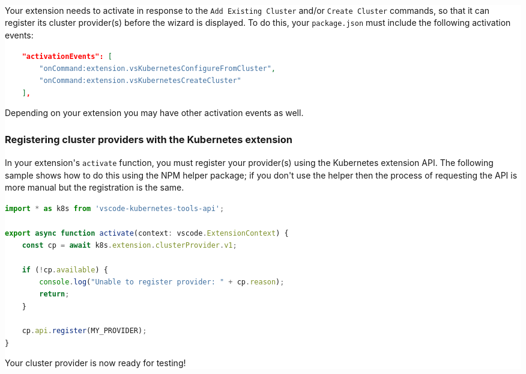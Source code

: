 Your extension needs to activate in response to the `Add Existing Cluster` and/or `Create Cluster`
commands, so that it can register its cluster provider(s) before the wizard is
displayed.  To do this, your `package.json` must include the following activation events:

```json
    "activationEvents": [
        "onCommand:extension.vsKubernetesConfigureFromCluster",
        "onCommand:extension.vsKubernetesCreateCluster"
    ],
```

Depending on your extension you may have other activation events as well.

### Registering cluster providers with the Kubernetes extension

In your extension's `activate` function, you must register your provider(s) using the
Kubernetes extension API.  The following sample shows how to do this using the NPM
helper package; if you don't use the helper then the process of requesting the API is
more manual but the registration is the same.

```javascript
import * as k8s from 'vscode-kubernetes-tools-api';

export async function activate(context: vscode.ExtensionContext) {
    const cp = await k8s.extension.clusterProvider.v1;

    if (!cp.available) {
        console.log("Unable to register provider: " + cp.reason);
        return;
    }

    cp.api.register(MY_PROVIDER);
}
```

Your cluster provider is now ready for testing!
